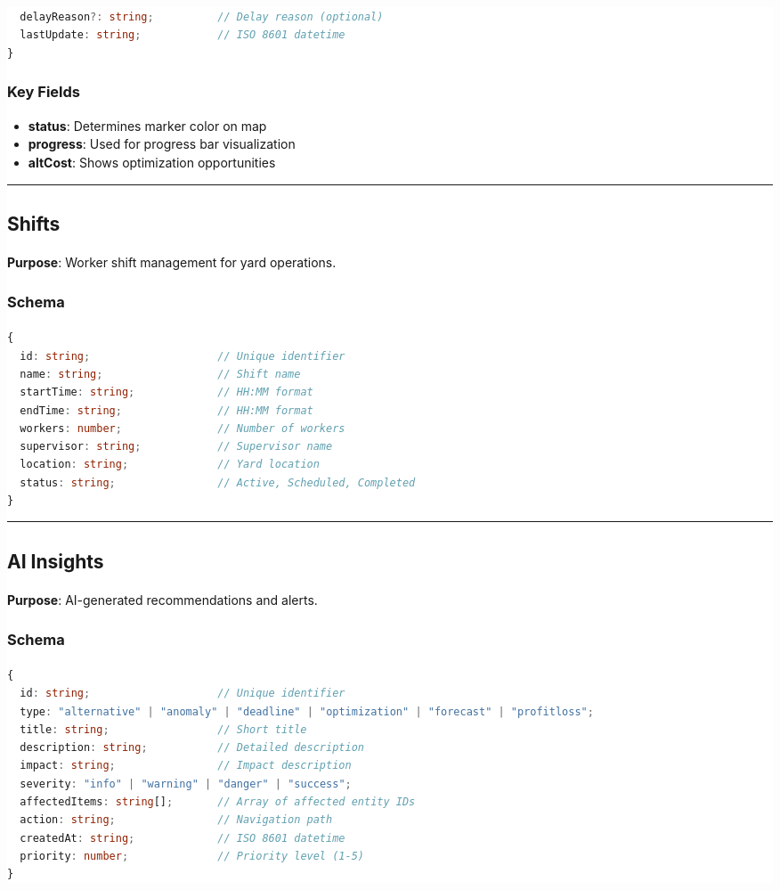 ```typescript
  delayReason?: string;          // Delay reason (optional)
  lastUpdate: string;            // ISO 8601 datetime
}
```

### Key Fields
- **status**: Determines marker color on map
- **progress**: Used for progress bar visualization
- **altCost**: Shows optimization opportunities

---

## Shifts

**Purpose**: Worker shift management for yard operations.

### Schema
```typescript
{
  id: string;                    // Unique identifier
  name: string;                  // Shift name
  startTime: string;             // HH:MM format
  endTime: string;               // HH:MM format
  workers: number;               // Number of workers
  supervisor: string;            // Supervisor name
  location: string;              // Yard location
  status: string;                // Active, Scheduled, Completed
}
```

---

## AI Insights

**Purpose**: AI-generated recommendations and alerts.

### Schema
```typescript
{
  id: string;                    // Unique identifier
  type: "alternative" | "anomaly" | "deadline" | "optimization" | "forecast" | "profitloss";
  title: string;                 // Short title
  description: string;           // Detailed description
  impact: string;                // Impact description
  severity: "info" | "warning" | "danger" | "success";
  affectedItems: string[];       // Array of affected entity IDs
  action: string;                // Navigation path
  createdAt: string;             // ISO 8601 datetime
  priority: number;              // Priority level (1-5)
}
```
